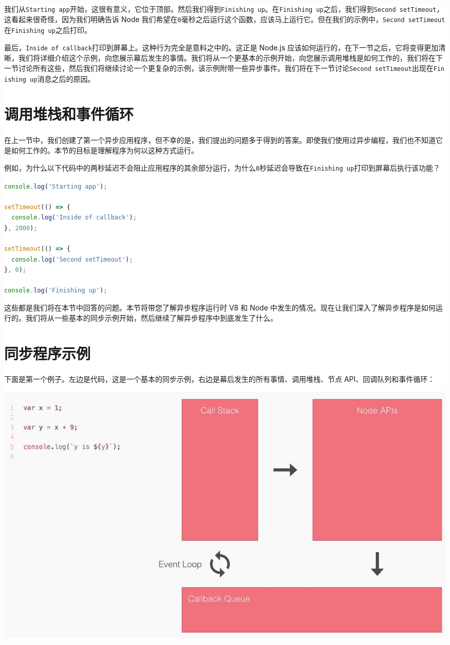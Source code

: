我们从`Starting app`开始，这很有意义，它位于顶部。然后我们得到`Finishing up`。在`Finishing up`之后，我们得到`Second setTimeout`，这看起来很奇怪，因为我们明确告诉 Node 我们希望在`0`毫秒之后运行这个函数，应该马上运行它。但在我们的示例中，`Second setTimeout`在`Finishing up`之后打印。

最后，`Inside of callback`打印到屏幕上。这种行为完全是意料之中的。这正是 Node.js 应该如何运行的，在下一节之后，它将变得更加清晰，我们将详细介绍这个示例，向您展示幕后发生的事情。我们将从一个更基本的示例开始，向您展示调用堆栈是如何工作的，我们将在下一节讨论所有这些，然后我们将继续讨论一个更复杂的示例，该示例附带一些异步事件。我们将在下一节讨论`Second setTimeout`出现在`Finishing up`消息之后的原因。

# 调用堆栈和事件循环

在上一节中，我们创建了第一个异步应用程序，但不幸的是，我们提出的问题多于得到的答案。即使我们使用过异步编程，我们也不知道它是如何工作的。本节的目标是理解程序为何以这种方式运行。

例如，为什么以下代码中的两秒延迟不会阻止应用程序的其余部分运行，为什么`0`秒延迟会导致在`Finishing up`打印到屏幕后执行该功能？

```js
console.log('Starting app');

setTimeout(() => {
  console.log('Inside of callback');
}, 2000);

setTimeout(() => {
  console.log('Second setTimeout');
}, 0);

console.log('Finishing up');
```

这些都是我们将在本节中回答的问题。本节将带您了解异步程序运行时 V8 和 Node 中发生的情况。现在让我们深入了解异步程序是如何运行的。我们将从一些基本的同步示例开始，然后继续了解异步程序中到底发生了什么。

# 同步程序示例

下面是第一个例子。左边是代码，这是一个基本的同步示例，右边是幕后发生的所有事情、调用堆栈、节点 API、回调队列和事件循环：

![](img/9462dc2e-caf3-45d0-ac4e-b9dc70e780b2.jpg)
